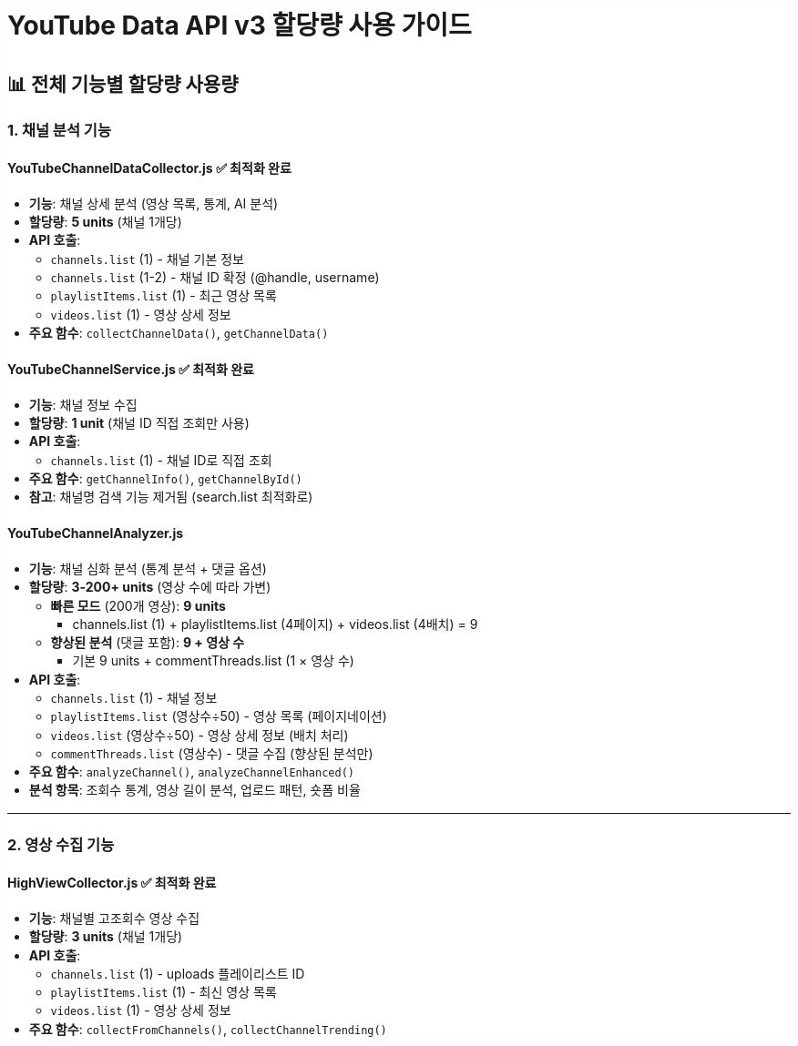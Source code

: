# YouTube Data API v3 할당량 사용 가이드

## 📊 **전체 기능별 할당량 사용량**

### **1. 채널 분석 기능**

#### **YouTubeChannelDataCollector.js** ✅ 최적화 완료
- **기능**: 채널 상세 분석 (영상 목록, 통계, AI 분석)
- **할당량**: **5 units** (채널 1개당)
- **API 호출**:
  - `channels.list` (1) - 채널 기본 정보
  - `channels.list` (1-2) - 채널 ID 확정 (@handle, username)
  - `playlistItems.list` (1) - 최근 영상 목록
  - `videos.list` (1) - 영상 상세 정보
- **주요 함수**: `collectChannelData()`, `getChannelData()`

#### **YouTubeChannelService.js** ✅ 최적화 완료
- **기능**: 채널 정보 수집
- **할당량**: **1 unit** (채널 ID 직접 조회만 사용)
- **API 호출**:
  - `channels.list` (1) - 채널 ID로 직접 조회
- **주요 함수**: `getChannelInfo()`, `getChannelById()`
- **참고**: 채널명 검색 기능 제거됨 (search.list 최적화로)

#### **YouTubeChannelAnalyzer.js**
- **기능**: 채널 심화 분석 (통계 분석 + 댓글 옵션)
- **할당량**: **3-200+ units** (영상 수에 따라 가변)
  - **빠른 모드** (200개 영상): **9 units**
    - channels.list (1) + playlistItems.list (4페이지) + videos.list (4배치) = 9
  - **향상된 분석** (댓글 포함): **9 + 영상 수**
    - 기본 9 units + commentThreads.list (1 × 영상 수)
- **API 호출**:
  - `channels.list` (1) - 채널 정보
  - `playlistItems.list` (영상수÷50) - 영상 목록 (페이지네이션)
  - `videos.list` (영상수÷50) - 영상 상세 정보 (배치 처리)
  - `commentThreads.list` (영상수) - 댓글 수집 (향상된 분석만)
- **주요 함수**: `analyzeChannel()`, `analyzeChannelEnhanced()`
- **분석 항목**: 조회수 통계, 영상 길이 분석, 업로드 패턴, 숏폼 비율

---

### **2. 영상 수집 기능**

#### **HighViewCollector.js** ✅ 최적화 완료
- **기능**: 채널별 고조회수 영상 수집
- **할당량**: **3 units** (채널 1개당)
- **API 호출**:
  - `channels.list` (1) - uploads 플레이리스트 ID
  - `playlistItems.list` (1) - 최신 영상 목록
  - `videos.list` (1) - 영상 상세 정보
- **주요 함수**: `collectFromChannels()`, `collectChannelTrending()`
